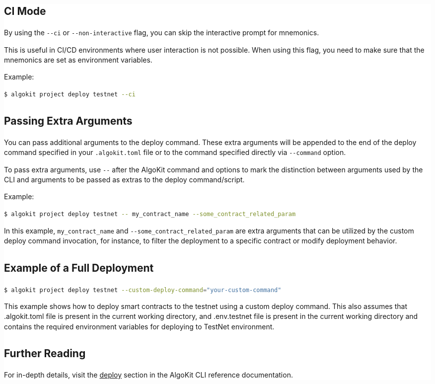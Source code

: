 ## CI Mode

By using the `--ci` or `--non-interactive` flag, you can skip the interactive prompt for mnemonics.

This is useful in CI/CD environments where user interaction is not possible. When using this flag, you need to make sure that the mnemonics are set as environment variables.

Example:

```sh
$ algokit project deploy testnet --ci
```

## Passing Extra Arguments

You can pass additional arguments to the deploy command. These extra arguments will be appended to the end of the deploy command specified in your `.algokit.toml` file or to the command specified directly via `--command` option.

To pass extra arguments, use `--` after the AlgoKit command and options to mark the distinction between arguments used by the CLI and arguments to be passed as extras to the deploy command/script.

Example:

```sh
$ algokit project deploy testnet -- my_contract_name --some_contract_related_param
```

In this example, `my_contract_name` and `--some_contract_related_param` are extra arguments that can be utilized by the custom deploy command invocation, for instance, to filter the deployment to a specific contract or modify deployment behavior.

## Example of a Full Deployment

```sh
$ algokit project deploy testnet --custom-deploy-command="your-custom-command"
```

This example shows how to deploy smart contracts to the testnet using a custom deploy command. This also assumes that .algokit.toml file is present in the current working directory, and .env.testnet file is present in the current working directory and contains the required environment variables for deploying to TestNet environment.

## Further Reading

For in-depth details, visit the [deploy](../cli-reference#deploy) section in the AlgoKit CLI reference documentation.
